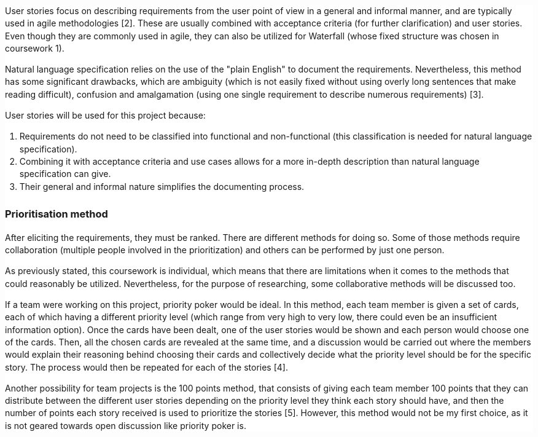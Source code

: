 User stories focus on describing requirements from the user point of view in a general and informal manner, and are
typically used in agile methodologies [2]. These are usually combined with acceptance criteria (for further
clarification) and user stories. Even though they are commonly used in agile, they can also be utilized for Waterfall
(whose fixed structure was chosen in coursework 1).

Natural language specification relies on the use of the "plain English" to document the requirements. Nevertheless, this
method has some significant drawbacks, which are ambiguity (which is not easily fixed without using overly long
sentences that make reading difficult), confusion and amalgamation (using one single requirement to describe numerous
requirements) [3].

User stories will be used for this project because:

1. Requirements do not need to be classified into functional and non-functional (this classification is needed for
natural language specification).
2. Combining it with acceptance criteria and use cases allows for a more in-depth description than natural language
specification can give.
3. Their general and informal nature simplifies the documenting process.

### Prioritisation method
After eliciting the requirements, they must be ranked. There are different methods for doing so. Some of those methods
require collaboration (multiple people involved in the prioritization) and others can be performed by just one person.

As previously stated, this coursework is individual, which means that there are limitations when it comes to the methods
that could reasonably be utilized. Nevertheless, for the purpose of researching, some collaborative methods will be
discussed too.

If a team were working on this project, priority poker would be ideal. In this method, each team member is given a set
of cards, each of which having a different priority level (which range from very high to very low, there could even be
an insufficient information option). Once the cards have been dealt, one of the user stories would be shown and each
person would choose one of the cards. Then, all the chosen cards are revealed at the same time, and a discussion would
be carried out where the members would explain their reasoning behind choosing their cards and collectively decide what
the priority level should be for the specific story. The process would then be repeated for each of the stories [4]. 

Another possibility for team projects is the 100 points method, that consists of giving each team member 100 points that
they can distribute between the different user stories depending on the priority level they think each story should
have, and then the number of points each story received is used to prioritize the stories [5]. However, this method
would not be my first choice, as it is not geared towards open discussion like priority poker is.
